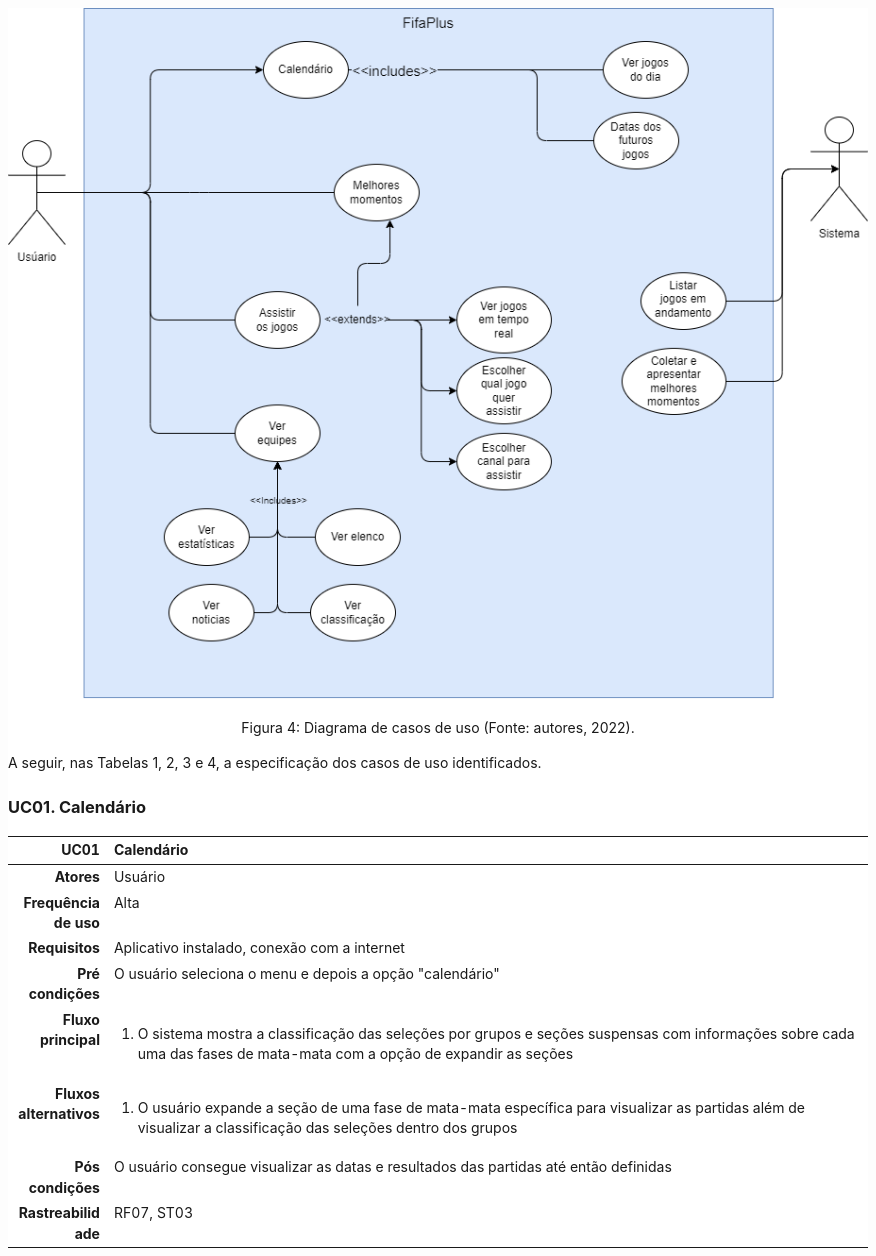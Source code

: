 ![Diagrama de casos de uso](../img/usecase-diagram.png)
<div style="text-align: center">
<p> Figura 4: Diagrama de casos de uso (Fonte: autores, 2022).</p>
</div>

A seguir, nas Tabelas 1, 2, 3 e 4, a especificação dos casos de uso identificados.

### UC01. Calendário

| **UC01**                | **Calendário** |
| ----------------------: | :------------- |
| **Atores**              | Usuário |
| **Frequência de uso**   | Alta |
| **Requisitos**          | Aplicativo instalado, conexão com a internet |
| **Pré condições**       | O usuário seleciona o menu e depois a opção "calendário" |
| **Fluxo principal**     | <ol> <li> O sistema mostra a classificação das seleções por grupos e seções suspensas com informações sobre cada uma das fases de mata-mata com a opção de expandir as seções </ol> |
| **Fluxos alternativos** | <ol> <li> O usuário expande a seção de uma fase de mata-mata específica para visualizar as partidas além de visualizar a classificação das seleções dentro dos grupos </ol> |
| **Pós condições**       | O usuário consegue visualizar as datas e resultados das partidas até então definidas |
| **Rastreabilidade**     | RF07, ST03 |
